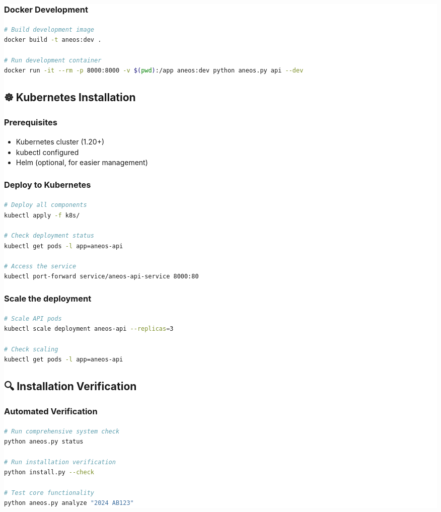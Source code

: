 ### Docker Development

```bash
# Build development image
docker build -t aneos:dev .

# Run development container
docker run -it --rm -p 8000:8000 -v $(pwd):/app aneos:dev python aneos.py api --dev
```

## ☸️ Kubernetes Installation

### Prerequisites

- Kubernetes cluster (1.20+)
- kubectl configured
- Helm (optional, for easier management)

### Deploy to Kubernetes

```bash
# Deploy all components
kubectl apply -f k8s/

# Check deployment status
kubectl get pods -l app=aneos-api

# Access the service
kubectl port-forward service/aneos-api-service 8000:80
```

### Scale the deployment

```bash
# Scale API pods
kubectl scale deployment aneos-api --replicas=3

# Check scaling
kubectl get pods -l app=aneos-api
```

## 🔍 Installation Verification

### Automated Verification

```bash
# Run comprehensive system check
python aneos.py status

# Run installation verification
python install.py --check

# Test core functionality
python aneos.py analyze "2024 AB123"
```
